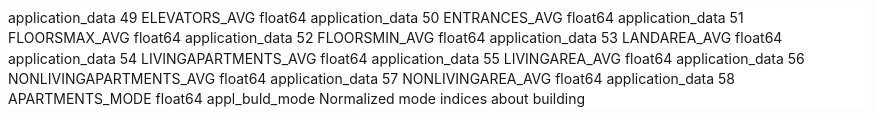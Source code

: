  </tr>
 <tr height=19 style='height:14.25pt'>
  <td height=19 class=xl657315 style='height:14.25pt;border-top:none'>application_data</td>
  <td class=xl697315 style='border-top:none;border-left:none'>49</td>
  <td class=xl657315 style='border-top:none;border-left:none'>ELEVATORS_AVG</td>
  <td class=xl657315 style='border-top:none;border-left:none'>float64</td>
 </tr>
 <tr height=19 style='height:14.25pt'>
  <td height=19 class=xl657315 style='height:14.25pt;border-top:none'>application_data</td>
  <td class=xl697315 style='border-top:none;border-left:none'>50</td>
  <td class=xl657315 style='border-top:none;border-left:none'>ENTRANCES_AVG</td>
  <td class=xl657315 style='border-top:none;border-left:none'>float64</td>
 </tr>
 <tr height=19 style='height:14.25pt'>
  <td height=19 class=xl657315 style='height:14.25pt;border-top:none'>application_data</td>
  <td class=xl697315 style='border-top:none;border-left:none'>51</td>
  <td class=xl657315 style='border-top:none;border-left:none'>FLOORSMAX_AVG</td>
  <td class=xl657315 style='border-top:none;border-left:none'>float64</td>
 </tr>
 <tr height=19 style='height:14.25pt'>
  <td height=19 class=xl657315 style='height:14.25pt;border-top:none'>application_data</td>
  <td class=xl697315 style='border-top:none;border-left:none'>52</td>
  <td class=xl657315 style='border-top:none;border-left:none'>FLOORSMIN_AVG</td>
  <td class=xl657315 style='border-top:none;border-left:none'>float64</td>
 </tr>
 <tr height=19 style='height:14.25pt'>
  <td height=19 class=xl657315 style='height:14.25pt;border-top:none'>application_data</td>
  <td class=xl697315 style='border-top:none;border-left:none'>53</td>
  <td class=xl657315 style='border-top:none;border-left:none'>LANDAREA_AVG</td>
  <td class=xl657315 style='border-top:none;border-left:none'>float64</td>
 </tr>
 <tr height=19 style='height:14.25pt'>
  <td height=19 class=xl657315 style='height:14.25pt;border-top:none'>application_data</td>
  <td class=xl697315 style='border-top:none;border-left:none'>54</td>
  <td class=xl657315 style='border-top:none;border-left:none'>LIVINGAPARTMENTS_AVG</td>
  <td class=xl657315 style='border-top:none;border-left:none'>float64</td>
 </tr>
 <tr height=19 style='height:14.25pt'>
  <td height=19 class=xl657315 style='height:14.25pt;border-top:none'>application_data</td>
  <td class=xl697315 style='border-top:none;border-left:none'>55</td>
  <td class=xl657315 style='border-top:none;border-left:none'>LIVINGAREA_AVG</td>
  <td class=xl657315 style='border-top:none;border-left:none'>float64</td>
 </tr>
 <tr height=19 style='height:14.25pt'>
  <td height=19 class=xl657315 style='height:14.25pt;border-top:none'>application_data</td>
  <td class=xl697315 style='border-top:none;border-left:none'>56</td>
  <td class=xl657315 style='border-top:none;border-left:none'>NONLIVINGAPARTMENTS_AVG</td>
  <td class=xl657315 style='border-top:none;border-left:none'>float64</td>
 </tr>
 <tr height=19 style='height:14.25pt'>
  <td height=19 class=xl657315 style='height:14.25pt;border-top:none'>application_data</td>
  <td class=xl697315 style='border-top:none;border-left:none'>57</td>
  <td class=xl657315 style='border-top:none;border-left:none'>NONLIVINGAREA_AVG</td>
  <td class=xl657315 style='border-top:none;border-left:none'>float64</td>
 </tr>
 <tr height=19 style='height:14.25pt'>
  <td height=19 class=xl657315 style='height:14.25pt;border-top:none'>application_data</td>
  <td class=xl697315 style='border-top:none;border-left:none'>58</td>
  <td class=xl657315 style='border-top:none;border-left:none'>APARTMENTS_MODE</td>
  <td class=xl657315 style='border-top:none;border-left:none'>float64</td>
  <td rowspan=14 class=xl707315 style='border-top:none'>appl_buld_mode</td>
  <td rowspan=14 class=xl717315 width=113 style='border-top:none;width:84pt'>Normalized
  mode indices about building</td>
 </tr>